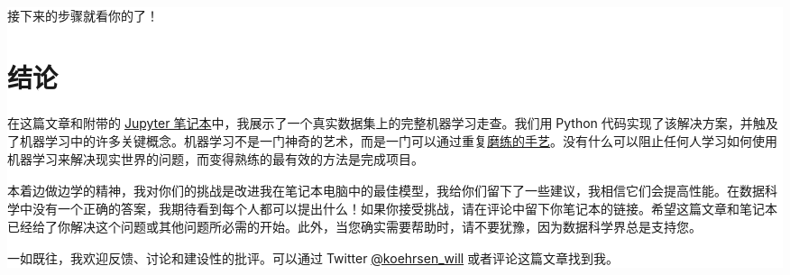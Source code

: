 接下来的步骤就看你的了！

# 结论

在这篇文章和附带的 [Jupyter 笔记本](https://github.com/WillKoehrsen/taxi-fare/blob/master/A%20Walkthrough%20and%20a%20Challenge.ipynb)中，我展示了一个真实数据集上的完整机器学习走查。我们用 Python 代码实现了该解决方案，并触及了机器学习中的许多关键概念。机器学习不是一门神奇的艺术，而是一门可以通过重复[磨练的手艺](http://projects.ict.usc.edu/itw/gel/EricssonDeliberatePracticePR93.PDF)。没有什么可以阻止任何人学习如何使用机器学习来解决现实世界的问题，而变得熟练的最有效的方法是完成项目。

本着边做边学的精神，我对你们的挑战是改进我在笔记本电脑中的最佳模型，我给你们留下了一些建议，我相信它们会提高性能。在数据科学中没有一个正确的答案，我期待看到每个人都可以提出什么！如果你接受挑战，请在评论中留下你笔记本的链接。希望这篇文章和笔记本已经给了你解决这个问题或其他问题所必需的开始。此外，当您确实需要帮助时，请不要犹豫，因为数据科学界总是支持您。

一如既往，我欢迎反馈、讨论和建设性的批评。可以通过 Twitter [@koehrsen_will](http://twitter.com/@koehrsen_will) 或者评论这篇文章找到我。